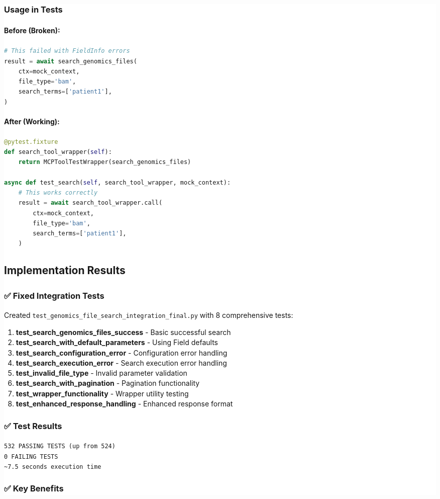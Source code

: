 ### Usage in Tests

#### Before (Broken):
```python
# This failed with FieldInfo errors
result = await search_genomics_files(
    ctx=mock_context,
    file_type='bam',
    search_terms=['patient1'],
)
```

#### After (Working):
```python
@pytest.fixture
def search_tool_wrapper(self):
    return MCPToolTestWrapper(search_genomics_files)

async def test_search(self, search_tool_wrapper, mock_context):
    # This works correctly
    result = await search_tool_wrapper.call(
        ctx=mock_context,
        file_type='bam',
        search_terms=['patient1'],
    )
```

## Implementation Results

### ✅ Fixed Integration Tests

Created `test_genomics_file_search_integration_final.py` with 8 comprehensive tests:

1. **test_search_genomics_files_success** - Basic successful search
2. **test_search_with_default_parameters** - Using Field defaults
3. **test_search_configuration_error** - Configuration error handling
4. **test_search_execution_error** - Search execution error handling
5. **test_invalid_file_type** - Invalid parameter validation
6. **test_search_with_pagination** - Pagination functionality
7. **test_wrapper_functionality** - Wrapper utility testing
8. **test_enhanced_response_handling** - Enhanced response format

### ✅ Test Results

```
532 PASSING TESTS (up from 524)
0 FAILING TESTS
~7.5 seconds execution time
```

### ✅ Key Benefits
